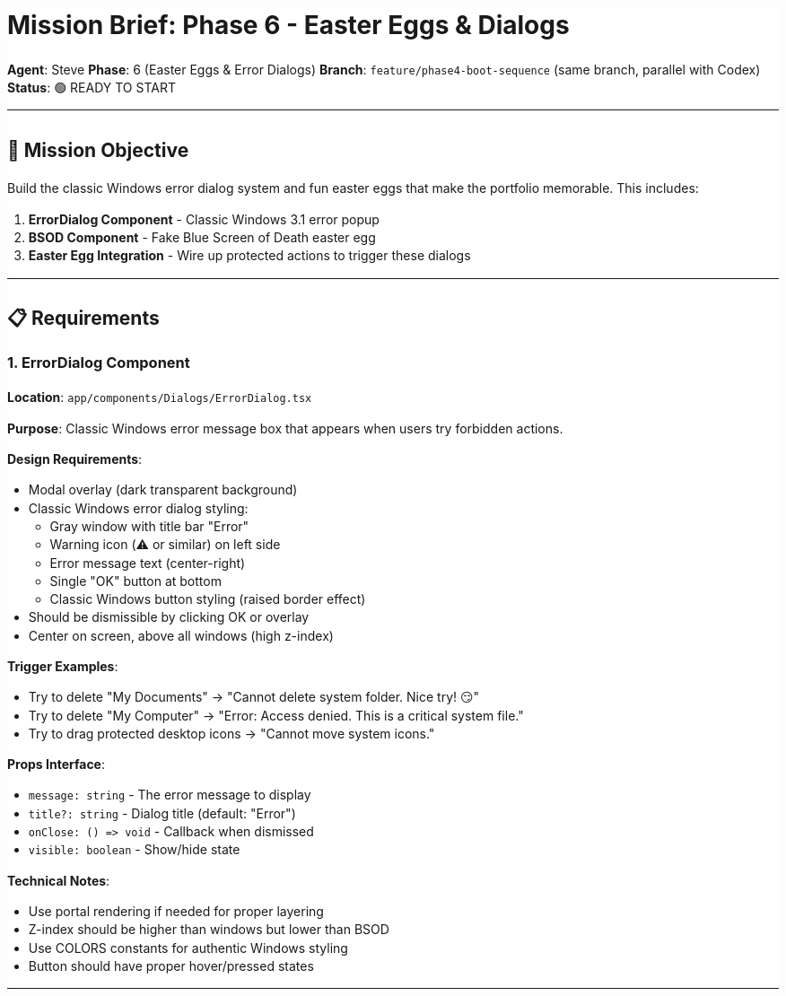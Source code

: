 # Mission Brief: Phase 6 - Easter Eggs & Dialogs

**Agent**: Steve
**Phase**: 6 (Easter Eggs & Error Dialogs)
**Branch**: `feature/phase4-boot-sequence` (same branch, parallel with Codex)
**Status**: 🟢 READY TO START

---

## 🎯 Mission Objective

Build the classic Windows error dialog system and fun easter eggs that make the portfolio memorable. This includes:

1. **ErrorDialog Component** - Classic Windows 3.1 error popup
2. **BSOD Component** - Fake Blue Screen of Death easter egg
3. **Easter Egg Integration** - Wire up protected actions to trigger these dialogs

---

## 📋 Requirements

### 1. ErrorDialog Component

**Location**: `app/components/Dialogs/ErrorDialog.tsx`

**Purpose**: Classic Windows error message box that appears when users try forbidden actions.

**Design Requirements**:
- Modal overlay (dark transparent background)
- Classic Windows error dialog styling:
  - Gray window with title bar "Error"
  - Warning icon (⚠️ or similar) on left side
  - Error message text (center-right)
  - Single "OK" button at bottom
  - Classic Windows button styling (raised border effect)
- Should be dismissible by clicking OK or overlay
- Center on screen, above all windows (high z-index)

**Trigger Examples**:
- Try to delete "My Documents" → "Cannot delete system folder. Nice try! 😏"
- Try to delete "My Computer" → "Error: Access denied. This is a critical system file."
- Try to drag protected desktop icons → "Cannot move system icons."

**Props Interface**:
- `message: string` - The error message to display
- `title?: string` - Dialog title (default: "Error")
- `onClose: () => void` - Callback when dismissed
- `visible: boolean` - Show/hide state

**Technical Notes**:
- Use portal rendering if needed for proper layering
- Z-index should be higher than windows but lower than BSOD
- Use COLORS constants for authentic Windows styling
- Button should have proper hover/pressed states

---